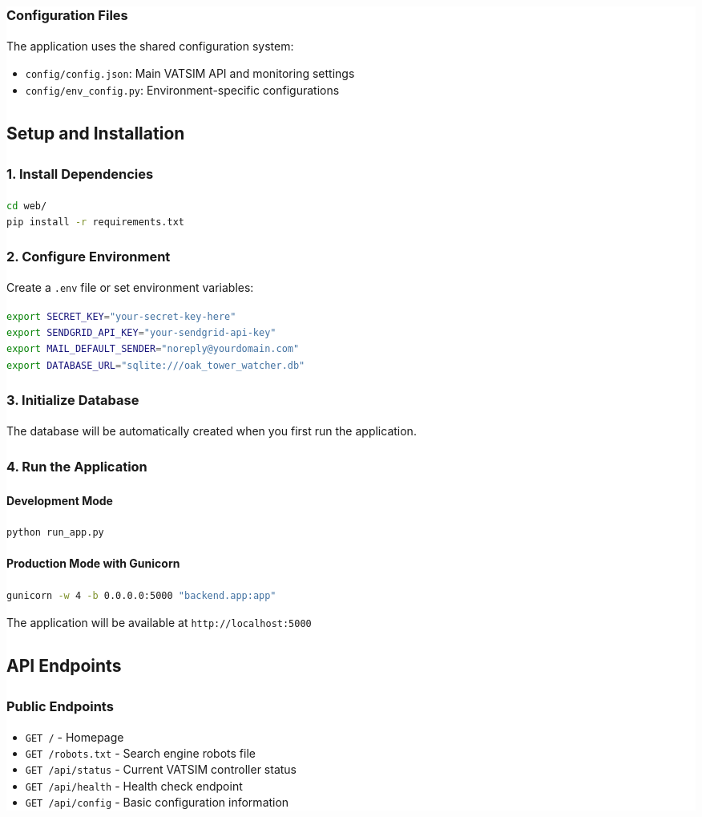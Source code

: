 ### Configuration Files

The application uses the shared configuration system:
- `config/config.json`: Main VATSIM API and monitoring settings
- `config/env_config.py`: Environment-specific configurations

## Setup and Installation

### 1. Install Dependencies

```bash
cd web/
pip install -r requirements.txt
```

### 2. Configure Environment

Create a `.env` file or set environment variables:

```bash
export SECRET_KEY="your-secret-key-here"
export SENDGRID_API_KEY="your-sendgrid-api-key"
export MAIL_DEFAULT_SENDER="noreply@yourdomain.com"
export DATABASE_URL="sqlite:///oak_tower_watcher.db"
```

### 3. Initialize Database

The database will be automatically created when you first run the application.

### 4. Run the Application

#### Development Mode
```bash
python run_app.py
```

#### Production Mode with Gunicorn
```bash
gunicorn -w 4 -b 0.0.0.0:5000 "backend.app:app"
```

The application will be available at `http://localhost:5000`

## API Endpoints

### Public Endpoints

- `GET /` - Homepage
- `GET /robots.txt` - Search engine robots file
- `GET /api/status` - Current VATSIM controller status
- `GET /api/health` - Health check endpoint
- `GET /api/config` - Basic configuration information
